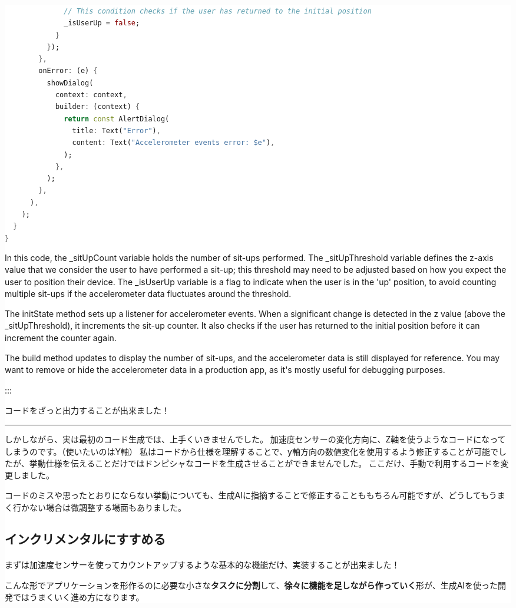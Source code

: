 ```dart
              // This condition checks if the user has returned to the initial position
              _isUserUp = false;
            }
          });
        },
        onError: (e) {
          showDialog(
            context: context,
            builder: (context) {
              return const AlertDialog(
                title: Text("Error"),
                content: Text("Accelerometer events error: $e"),
              );
            },
          );
        },
      ),
    );
  }
}
```

In this code, the _sitUpCount variable holds the number of sit-ups performed. The _sitUpThreshold variable defines the z-axis value that we consider the user to have performed a sit-up; this threshold may need to be adjusted based on how you expect the user to position their device. The _isUserUp variable is a flag to indicate when the user is in the 'up' position, to avoid counting multiple sit-ups if the accelerometer data fluctuates around the threshold.

The initState method sets up a listener for accelerometer events. When a significant change is detected in the z value (above the _sitUpThreshold), it increments the sit-up counter. It also checks if the user has returned to the initial position before it can increment the counter again.

The build method updates to display the number of sit-ups, and the accelerometer data is still displayed for reference. You may want to remove or hide the accelerometer data in a production app, as it's mostly useful for debugging purposes.

:::

コードをざっと出力することが出来ました！

---

しかしながら、実は最初のコード生成では、上手くいきませんでした。
加速度センサーの変化方向に、Z軸を使うようなコードになってしまうのです。（使いたいのはY軸）
私はコードから仕様を理解することで、y軸方向の数値変化を使用するよう修正することが可能でしたが、挙動仕様を伝えることだけではドンピシャなコードを生成させることができませんでした。
ここだけ、手動で利用するコードを変更しました。

コードのミスや思ったとおりにならない挙動についても、生成AIに指摘することで修正することももちろん可能ですが、どうしてもうまく行かない場合は微調整する場面もありました。

## インクリメンタルにすすめる

まずは加速度センサーを使ってカウントアップするような基本的な機能だけ、実装することが出来ました！

こんな形でアプリケーションを形作るのに必要な小さな**タスクに分割**して、**徐々に機能を足しながら作っていく**形が、生成AIを使った開発ではうまくいく進め方になります。
